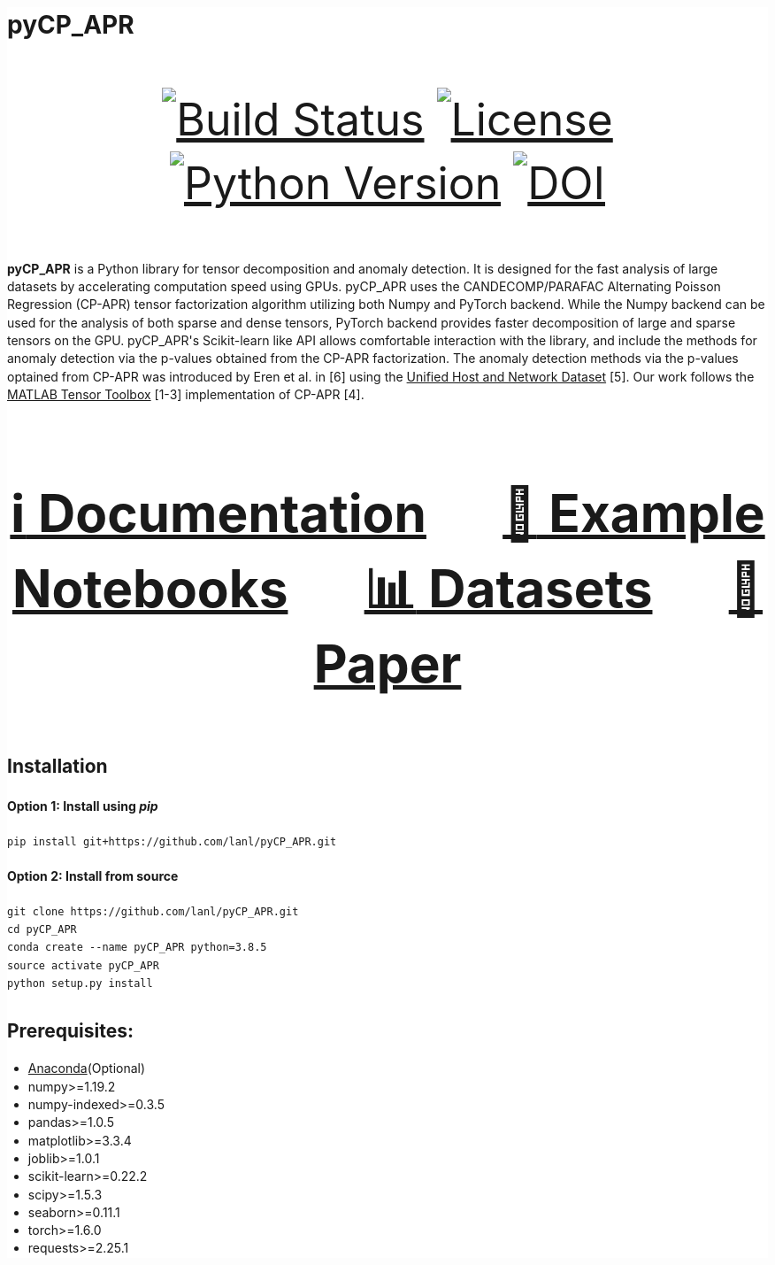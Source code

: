# pyCP_APR

<div align="center", style="font-size: 50px">

[![Build Status](https://github.com/lanl/pyCP_APR/actions/workflows/ci_tests.yml/badge.svg?branch=main)](https://github.com/lanl/pyCP_APR/actions/workflows/ci_tests.yml/badge.svg?branch=main) [![License](https://img.shields.io/badge/License-BSD%203--Clause-blue.svg)](https://img.shields.io/badge/License-BSD%203--Clause-blue.svg) [![Python Version](https://img.shields.io/badge/python-v3.8.5-blue)](https://img.shields.io/badge/python-v3.8.5-blue) [![DOI](https://img.shields.io/badge/DOI-10.5281%2Fzenodo.4840598-blue.svg)](https://doi.org/10.5281/zenodo.4840598)

</div>

**pyCP_APR** is a Python library for tensor decomposition and anomaly detection. It is designed for the fast analysis of large datasets by accelerating computation speed using GPUs. pyCP_APR uses the CANDECOMP/PARAFAC Alternating Poisson Regression (CP-APR) tensor factorization algorithm utilizing both Numpy and PyTorch backend. While the Numpy backend can be used for the analysis of both sparse and dense tensors, PyTorch backend provides faster decomposition of large and sparse tensors on the GPU. pyCP_APR's Scikit-learn like API allows comfortable interaction with the library, and include the methods for anomaly detection via the p-values obtained from the CP-APR factorization. The anomaly detection methods via the p-values optained from CP-APR was introduced by Eren et al. in [6] using the [Unified Host and Network Dataset](https://csr.lanl.gov/data/2017/) [5]. Our work follows the [MATLAB Tensor Toolbox](https://www.tensortoolbox.org/cp.html) [1-3] implementation of CP-APR [4].


<div align="center", style="font-size: 50px">

### [:information_source: Documentation](https://lanl.github.io/pyCP_APR/) &emsp; [:orange_book: Example Notebooks](examples/) &emsp; [:bar_chart: Datasets](data/tensors) &emsp; [:page_facing_up: Paper](https://ieeexplore.ieee.org/abstract/document/9280524)

</div>


## Installation

#### Option 1: Install using *pip*
```shell
pip install git+https://github.com/lanl/pyCP_APR.git
```

#### Option 2: Install from source
```shell
git clone https://github.com/lanl/pyCP_APR.git
cd pyCP_APR
conda create --name pyCP_APR python=3.8.5
source activate pyCP_APR
python setup.py install
```

## Prerequisites:
- [Anaconda](https://docs.anaconda.com/anaconda/install/)(Optional)
- numpy>=1.19.2
- numpy-indexed>=0.3.5
- pandas>=1.0.5
- matplotlib>=3.3.4
- joblib>=1.0.1
- scikit-learn>=0.22.2
- scipy>=1.5.3
- seaborn>=0.11.1
- torch>=1.6.0
- requests>=2.25.1
